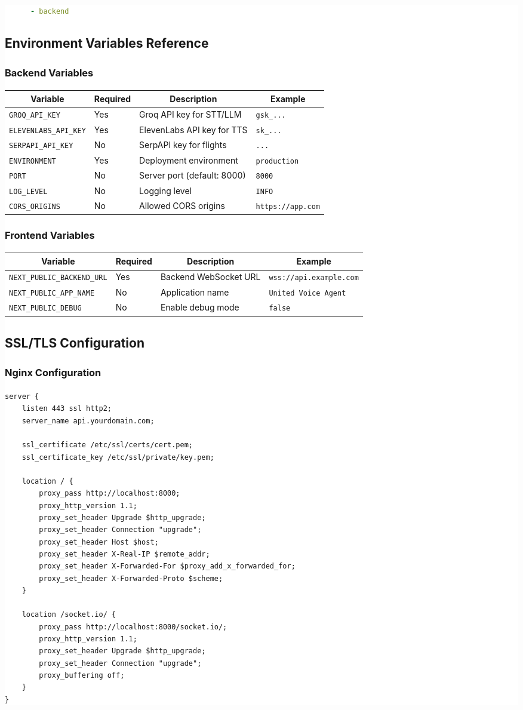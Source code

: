 ```yaml
      - backend
```

## Environment Variables Reference

### Backend Variables
| Variable | Required | Description | Example |
|----------|----------|-------------|---------|
| `GROQ_API_KEY` | Yes | Groq API key for STT/LLM | `gsk_...` |
| `ELEVENLABS_API_KEY` | Yes | ElevenLabs API key for TTS | `sk_...` |
| `SERPAPI_API_KEY` | No | SerpAPI key for flights | `...` |
| `ENVIRONMENT` | Yes | Deployment environment | `production` |
| `PORT` | No | Server port (default: 8000) | `8000` |
| `LOG_LEVEL` | No | Logging level | `INFO` |
| `CORS_ORIGINS` | No | Allowed CORS origins | `https://app.com` |

### Frontend Variables
| Variable | Required | Description | Example |
|----------|----------|-------------|---------|
| `NEXT_PUBLIC_BACKEND_URL` | Yes | Backend WebSocket URL | `wss://api.example.com` |
| `NEXT_PUBLIC_APP_NAME` | No | Application name | `United Voice Agent` |
| `NEXT_PUBLIC_DEBUG` | No | Enable debug mode | `false` |

## SSL/TLS Configuration

### Nginx Configuration
```nginx
server {
    listen 443 ssl http2;
    server_name api.yourdomain.com;

    ssl_certificate /etc/ssl/certs/cert.pem;
    ssl_certificate_key /etc/ssl/private/key.pem;

    location / {
        proxy_pass http://localhost:8000;
        proxy_http_version 1.1;
        proxy_set_header Upgrade $http_upgrade;
        proxy_set_header Connection "upgrade";
        proxy_set_header Host $host;
        proxy_set_header X-Real-IP $remote_addr;
        proxy_set_header X-Forwarded-For $proxy_add_x_forwarded_for;
        proxy_set_header X-Forwarded-Proto $scheme;
    }

    location /socket.io/ {
        proxy_pass http://localhost:8000/socket.io/;
        proxy_http_version 1.1;
        proxy_set_header Upgrade $http_upgrade;
        proxy_set_header Connection "upgrade";
        proxy_buffering off;
    }
}
```
